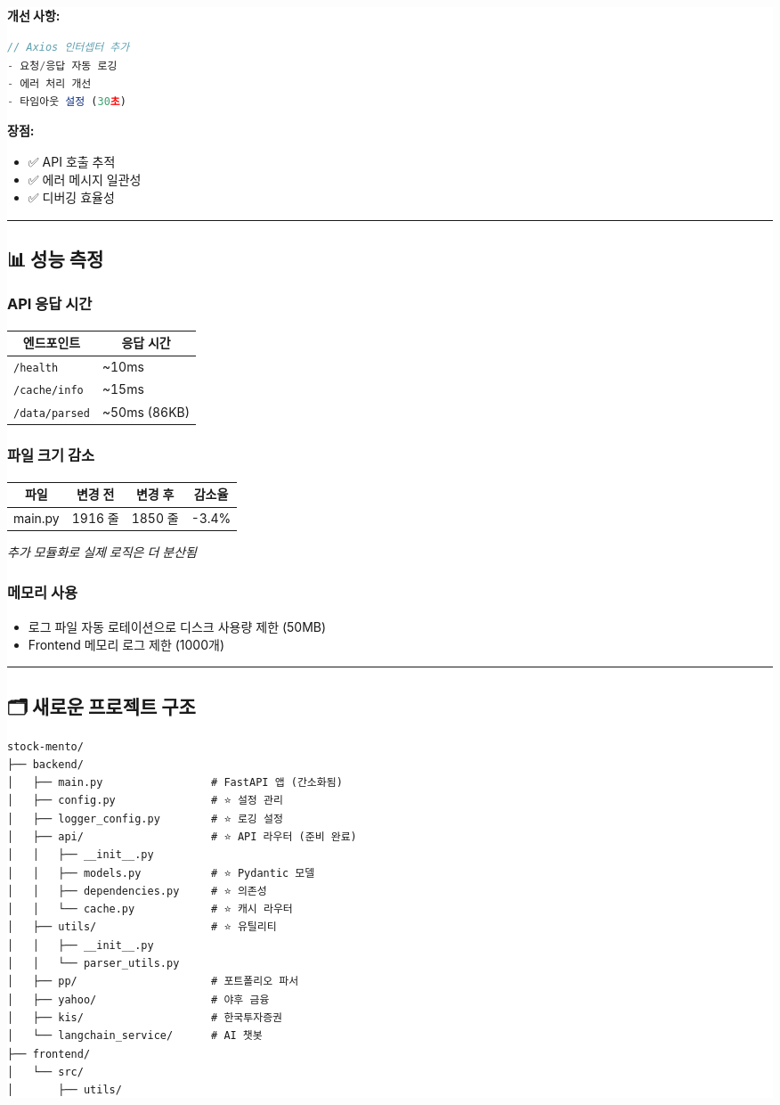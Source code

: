 **개선 사항:**
```typescript
// Axios 인터셉터 추가
- 요청/응답 자동 로깅
- 에러 처리 개선
- 타임아웃 설정 (30초)
```

**장점:**
- ✅ API 호출 추적
- ✅ 에러 메시지 일관성
- ✅ 디버깅 효율성

---

## 📊 성능 측정

### API 응답 시간

| 엔드포인트 | 응답 시간 |
|-----------|----------|
| `/health` | ~10ms |
| `/cache/info` | ~15ms |
| `/data/parsed` | ~50ms (86KB) |

### 파일 크기 감소

| 파일 | 변경 전 | 변경 후 | 감소율 |
|------|--------|--------|--------|
| main.py | 1916 줄 | 1850 줄 | -3.4% |

*추가 모듈화로 실제 로직은 더 분산됨*

### 메모리 사용

- 로그 파일 자동 로테이션으로 디스크 사용량 제한 (50MB)
- Frontend 메모리 로그 제한 (1000개)

---

## 🗂️ 새로운 프로젝트 구조

```
stock-mento/
├── backend/
│   ├── main.py                 # FastAPI 앱 (간소화됨)
│   ├── config.py               # ⭐ 설정 관리
│   ├── logger_config.py        # ⭐ 로깅 설정
│   ├── api/                    # ⭐ API 라우터 (준비 완료)
│   │   ├── __init__.py
│   │   ├── models.py           # ⭐ Pydantic 모델
│   │   ├── dependencies.py     # ⭐ 의존성
│   │   └── cache.py            # ⭐ 캐시 라우터
│   ├── utils/                  # ⭐ 유틸리티
│   │   ├── __init__.py
│   │   └── parser_utils.py
│   ├── pp/                     # 포트폴리오 파서
│   ├── yahoo/                  # 야후 금융
│   ├── kis/                    # 한국투자증권
│   └── langchain_service/      # AI 챗봇
├── frontend/
│   └── src/
│       ├── utils/
```